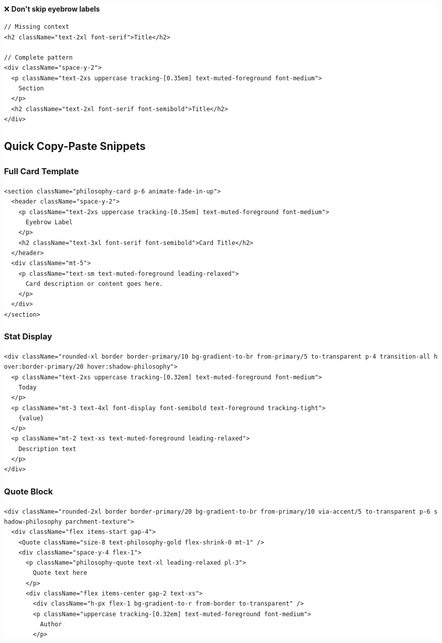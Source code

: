 ❌ **Don't skip eyebrow labels**
```tsx
// Missing context
<h2 className="text-2xl font-serif">Title</h2>

// Complete pattern
<div className="space-y-2">
  <p className="text-2xs uppercase tracking-[0.35em] text-muted-foreground font-medium">
    Section
  </p>
  <h2 className="text-2xl font-serif font-semibold">Title</h2>
</div>
```

## Quick Copy-Paste Snippets

### Full Card Template
```tsx
<section className="philosophy-card p-6 animate-fade-in-up">
  <header className="space-y-2">
    <p className="text-2xs uppercase tracking-[0.35em] text-muted-foreground font-medium">
      Eyebrow Label
    </p>
    <h2 className="text-3xl font-serif font-semibold">Card Title</h2>
  </header>
  <div className="mt-5">
    <p className="text-sm text-muted-foreground leading-relaxed">
      Card description or content goes here.
    </p>
  </div>
</section>
```

### Stat Display
```tsx
<div className="rounded-xl border border-primary/10 bg-gradient-to-br from-primary/5 to-transparent p-4 transition-all hover:border-primary/20 hover:shadow-philosophy">
  <p className="text-2xs uppercase tracking-[0.32em] text-muted-foreground font-medium">
    Today
  </p>
  <p className="mt-3 text-4xl font-display font-semibold text-foreground tracking-tight">
    {value}
  </p>
  <p className="mt-2 text-xs text-muted-foreground leading-relaxed">
    Description text
  </p>
</div>
```

### Quote Block
```tsx
<div className="rounded-2xl border border-primary/20 bg-gradient-to-br from-primary/10 via-accent/5 to-transparent p-6 shadow-philosophy parchment-texture">
  <div className="flex items-start gap-4">
    <Quote className="size-8 text-philosophy-gold flex-shrink-0 mt-1" />
    <div className="space-y-4 flex-1">
      <p className="philosophy-quote text-xl leading-relaxed pl-3">
        Quote text here
      </p>
      <div className="flex items-center gap-2 text-xs">
        <div className="h-px flex-1 bg-gradient-to-r from-border to-transparent" />
        <p className="uppercase tracking-[0.32em] text-muted-foreground font-medium">
          Author
        </p>
```